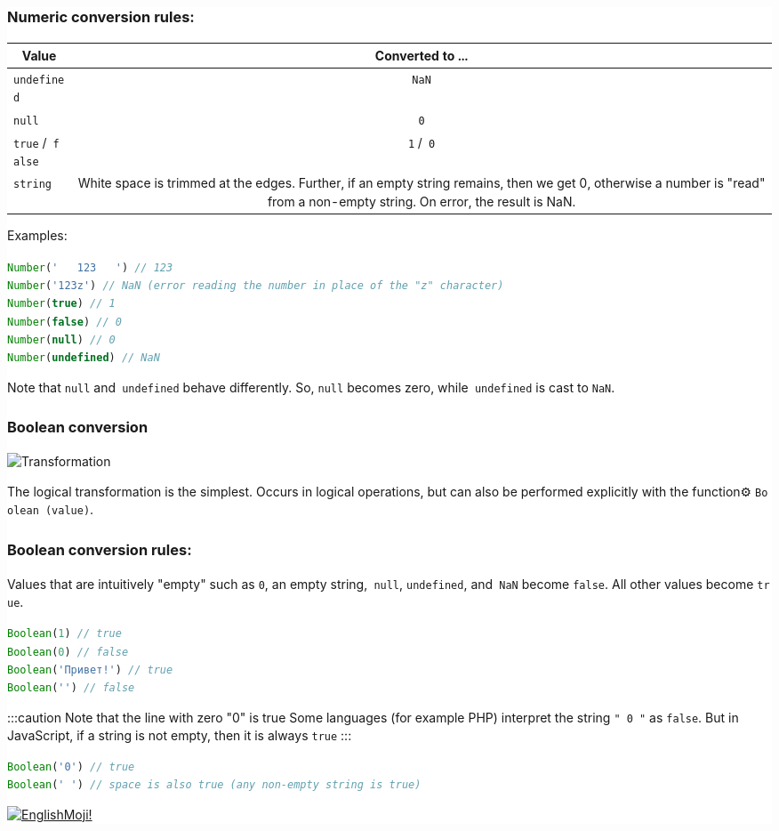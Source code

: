 ### Numeric conversion rules:

| Value            |                                                                              Converted to ...                                                                               |
| ---------------- | :-------------------------------------------------------------------------------------------------------------------------------------------------------------------------: |
| `undefined`      |                                                                                    `NaN`                                                                                    |
| `null`           |                                                                                     `0`                                                                                     |
| `true` /` false` |                                                                                  `1` /` 0`                                                                                  |
| `string`         | White space is trimmed at the edges. Further, if an empty string remains, then we get 0, otherwise a number is "read" from a non-empty string. On error, the result is NaN. |

Examples:

```javascript
Number('   123   ') // 123
Number('123z') // NaN (error reading the number in place of the "z" character)
Number(true) // 1
Number(false) // 0
Number(null) // 0
Number(undefined) // NaN
```

Note that `null` and` undefined` behave differently. So, `null` becomes zero, while` undefined` is cast to `NaN`.

### Boolean conversion

![Transformation](https://media.giphy.com/media/JjAdpCxrdro7m/giphy.gif)

The logical transformation is the simplest. Occurs in logical operations, but can also be performed explicitly with the function⚙️ `Boolean (value)`.

### Boolean conversion rules:

Values that are intuitively "empty" such as `0`, an empty string,` null`, `undefined`, and` NaN` become `false`. All other values become `true`.

```javascript
Boolean(1) // true
Boolean(0) // false
Boolean('Привет!') // true
Boolean('') // false
```

:::caution Note that the line with zero "0" is true
Some languages  (for example PHP) interpret the string `" 0 "` as `false`. But in JavaScript, if a string is not empty, then it is always `true`
:::

```javascript
Boolean('0') // true
Boolean(' ') // space is also true (any non-empty string is true)
```

 [![EnglishMoji!](/img/logo/englishmoji.png)](https://apps.apple.com/kz/app/englishmoji/id6450254885)
